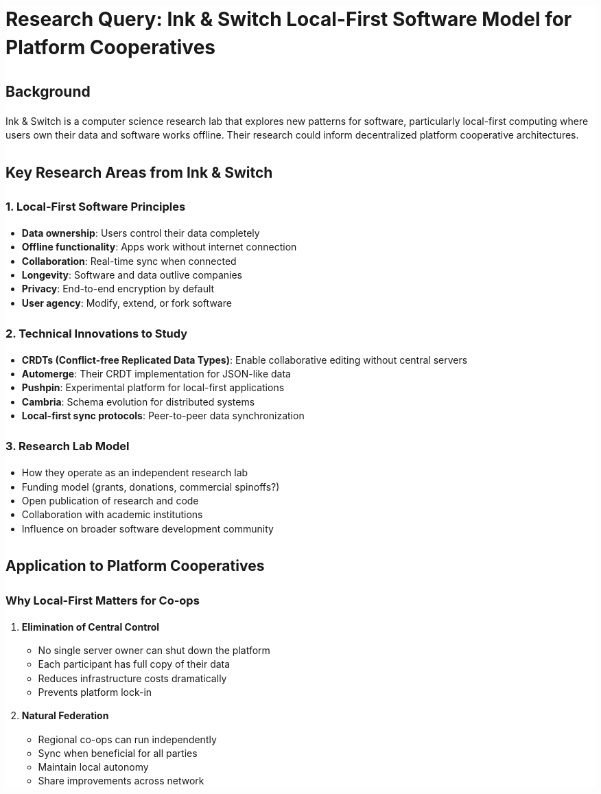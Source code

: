 # Research Query: Ink & Switch Local-First Software Model for Platform Cooperatives

## Background
Ink & Switch is a computer science research lab that explores new patterns for software, particularly local-first computing where users own their data and software works offline. Their research could inform decentralized platform cooperative architectures.

## Key Research Areas from Ink & Switch

### 1. Local-First Software Principles
- **Data ownership**: Users control their data completely
- **Offline functionality**: Apps work without internet connection  
- **Collaboration**: Real-time sync when connected
- **Longevity**: Software and data outlive companies
- **Privacy**: End-to-end encryption by default
- **User agency**: Modify, extend, or fork software

### 2. Technical Innovations to Study
- **CRDTs (Conflict-free Replicated Data Types)**: Enable collaborative editing without central servers
- **Automerge**: Their CRDT implementation for JSON-like data
- **Pushpin**: Experimental platform for local-first applications
- **Cambria**: Schema evolution for distributed systems
- **Local-first sync protocols**: Peer-to-peer data synchronization

### 3. Research Lab Model
- How they operate as an independent research lab
- Funding model (grants, donations, commercial spinoffs?)
- Open publication of research and code
- Collaboration with academic institutions
- Influence on broader software development community

## Application to Platform Cooperatives

### Why Local-First Matters for Co-ops

1. **Elimination of Central Control**
   - No single server owner can shut down the platform
   - Each participant has full copy of their data
   - Reduces infrastructure costs dramatically
   - Prevents platform lock-in

2. **Natural Federation**
   - Regional co-ops can run independently
   - Sync when beneficial for all parties
   - Maintain local autonomy
   - Share improvements across network
